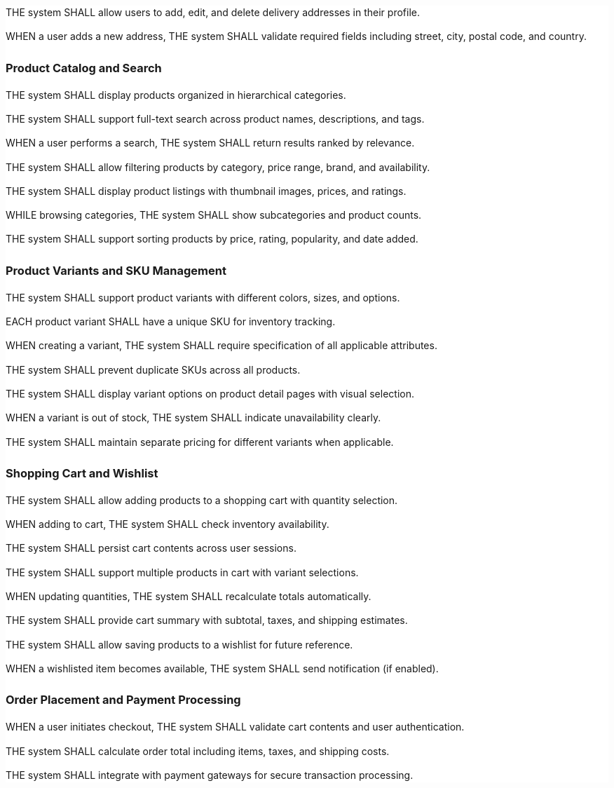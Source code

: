 THE system SHALL allow users to add, edit, and delete delivery addresses in their profile.

WHEN a user adds a new address, THE system SHALL validate required fields including street, city, postal code, and country.

### Product Catalog and Search

THE system SHALL display products organized in hierarchical categories.

THE system SHALL support full-text search across product names, descriptions, and tags.

WHEN a user performs a search, THE system SHALL return results ranked by relevance.

THE system SHALL allow filtering products by category, price range, brand, and availability.

THE system SHALL display product listings with thumbnail images, prices, and ratings.

WHILE browsing categories, THE system SHALL show subcategories and product counts.

THE system SHALL support sorting products by price, rating, popularity, and date added.

### Product Variants and SKU Management

THE system SHALL support product variants with different colors, sizes, and options.

EACH product variant SHALL have a unique SKU for inventory tracking.

WHEN creating a variant, THE system SHALL require specification of all applicable attributes.

THE system SHALL prevent duplicate SKUs across all products.

THE system SHALL display variant options on product detail pages with visual selection.

WHEN a variant is out of stock, THE system SHALL indicate unavailability clearly.

THE system SHALL maintain separate pricing for different variants when applicable.

### Shopping Cart and Wishlist

THE system SHALL allow adding products to a shopping cart with quantity selection.

WHEN adding to cart, THE system SHALL check inventory availability.

THE system SHALL persist cart contents across user sessions.

THE system SHALL support multiple products in cart with variant selections.

WHEN updating quantities, THE system SHALL recalculate totals automatically.

THE system SHALL provide cart summary with subtotal, taxes, and shipping estimates.

THE system SHALL allow saving products to a wishlist for future reference.

WHEN a wishlisted item becomes available, THE system SHALL send notification (if enabled).

### Order Placement and Payment Processing

WHEN a user initiates checkout, THE system SHALL validate cart contents and user authentication.

THE system SHALL calculate order total including items, taxes, and shipping costs.

THE system SHALL integrate with payment gateways for secure transaction processing.
